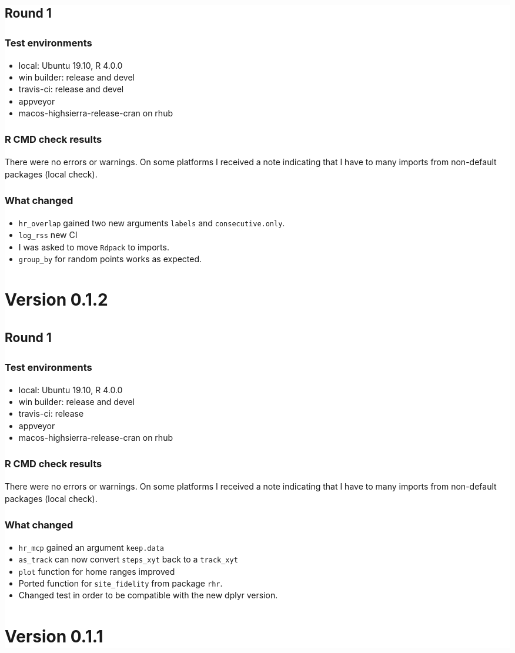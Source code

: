 ## Round 1

### Test environments
- local: Ubuntu 19.10, R 4.0.0
- win builder: release and devel
- travis-ci: release and devel
- appveyor
- macos-highsierra-release-cran on rhub

### R CMD check results

There were no errors or warnings. On some platforms I received a note indicating that I have to many imports from non-default packages (local check).

### What changed

- `hr_overlap` gained two new arguments `labels` and `consecutive.only`.
- `log_rss` new CI
- I was asked to move `Rdpack` to imports. 
- `group_by` for random points works as expected.


# Version 0.1.2

## Round 1

### Test environments
- local: Ubuntu 19.10, R 4.0.0
- win builder: release and devel
- travis-ci: release 
- appveyor
- macos-highsierra-release-cran on rhub

### R CMD check results

There were no errors or warnings. On some platforms I received a note indicating that I have to many imports from non-default packages (local check).

### What changed
- `hr_mcp` gained an argument `keep.data`
- `as_track` can now convert `steps_xyt` back to a `track_xyt`
- `plot` function for home ranges improved
- Ported function for `site_fidelity` from package `rhr`.
- Changed test in order to be compatible with the new dplyr version. 





# Version 0.1.1
